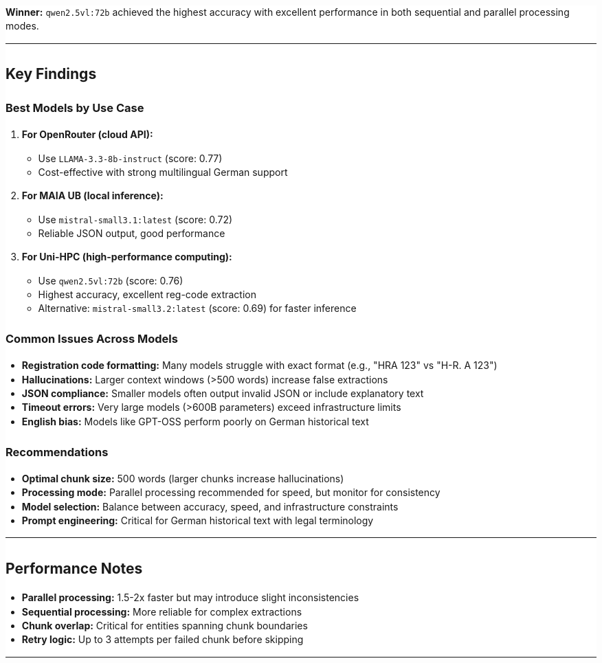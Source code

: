**Winner:** `qwen2.5vl:72b` achieved the highest accuracy with excellent performance in both sequential and parallel processing modes.

---

## Key Findings

### Best Models by Use Case

1. **For OpenRouter (cloud API):**
   - Use `LLAMA-3.3-8b-instruct` (score: 0.77)
   - Cost-effective with strong multilingual German support

2. **For MAIA UB (local inference):**
   - Use `mistral-small3.1:latest` (score: 0.72)
   - Reliable JSON output, good performance

3. **For Uni-HPC (high-performance computing):**
   - Use `qwen2.5vl:72b` (score: 0.76)
   - Highest accuracy, excellent reg-code extraction
   - Alternative: `mistral-small3.2:latest` (score: 0.69) for faster inference

### Common Issues Across Models

- **Registration code formatting:** Many models struggle with exact format (e.g., "HRA 123" vs "H-R. A 123")
- **Hallucinations:** Larger context windows (>500 words) increase false extractions
- **JSON compliance:** Smaller models often output invalid JSON or include explanatory text
- **Timeout errors:** Very large models (>600B parameters) exceed infrastructure limits
- **English bias:** Models like GPT-OSS perform poorly on German historical text

### Recommendations

- **Optimal chunk size:** 500 words (larger chunks increase hallucinations)
- **Processing mode:** Parallel processing recommended for speed, but monitor for consistency
- **Model selection:** Balance between accuracy, speed, and infrastructure constraints
- **Prompt engineering:** Critical for German historical text with legal terminology

---

## Performance Notes

- **Parallel processing:** 1.5-2x faster but may introduce slight inconsistencies
- **Sequential processing:** More reliable for complex extractions
- **Chunk overlap:** Critical for entities spanning chunk boundaries
- **Retry logic:** Up to 3 attempts per failed chunk before skipping

---